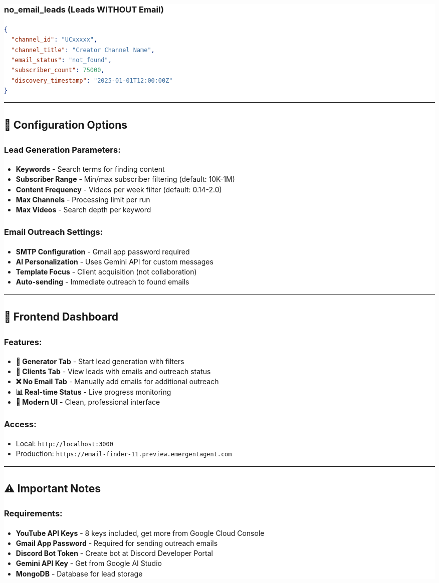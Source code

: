 ### **no_email_leads** (Leads WITHOUT Email)
```json
{
  "channel_id": "UCxxxxx", 
  "channel_title": "Creator Channel Name",
  "email_status": "not_found",
  "subscriber_count": 75000,
  "discovery_timestamp": "2025-01-01T12:00:00Z"
}
```

---

## 🔧 Configuration Options

### **Lead Generation Parameters:**
- **Keywords** - Search terms for finding content
- **Subscriber Range** - Min/max subscriber filtering (default: 10K-1M)  
- **Content Frequency** - Videos per week filter (default: 0.14-2.0)
- **Max Channels** - Processing limit per run
- **Max Videos** - Search depth per keyword

### **Email Outreach Settings:**
- **SMTP Configuration** - Gmail app password required
- **AI Personalization** - Uses Gemini API for custom messages
- **Template Focus** - Client acquisition (not collaboration)
- **Auto-sending** - Immediate outreach to found emails

---

## 📱 Frontend Dashboard

### **Features:**
- **🚀 Generator Tab** - Start lead generation with filters
- **📧 Clients Tab** - View leads with emails and outreach status  
- **❌ No Email Tab** - Manually add emails for additional outreach
- **📊 Real-time Status** - Live progress monitoring
- **🎨 Modern UI** - Clean, professional interface

### **Access:** 
- Local: `http://localhost:3000`
- Production: `https://email-finder-11.preview.emergentagent.com`

---

## ⚠️ Important Notes

### **Requirements:**
- **YouTube API Keys** - 8 keys included, get more from Google Cloud Console
- **Gmail App Password** - Required for sending outreach emails
- **Discord Bot Token** - Create bot at Discord Developer Portal
- **Gemini API Key** - Get from Google AI Studio
- **MongoDB** - Database for lead storage
